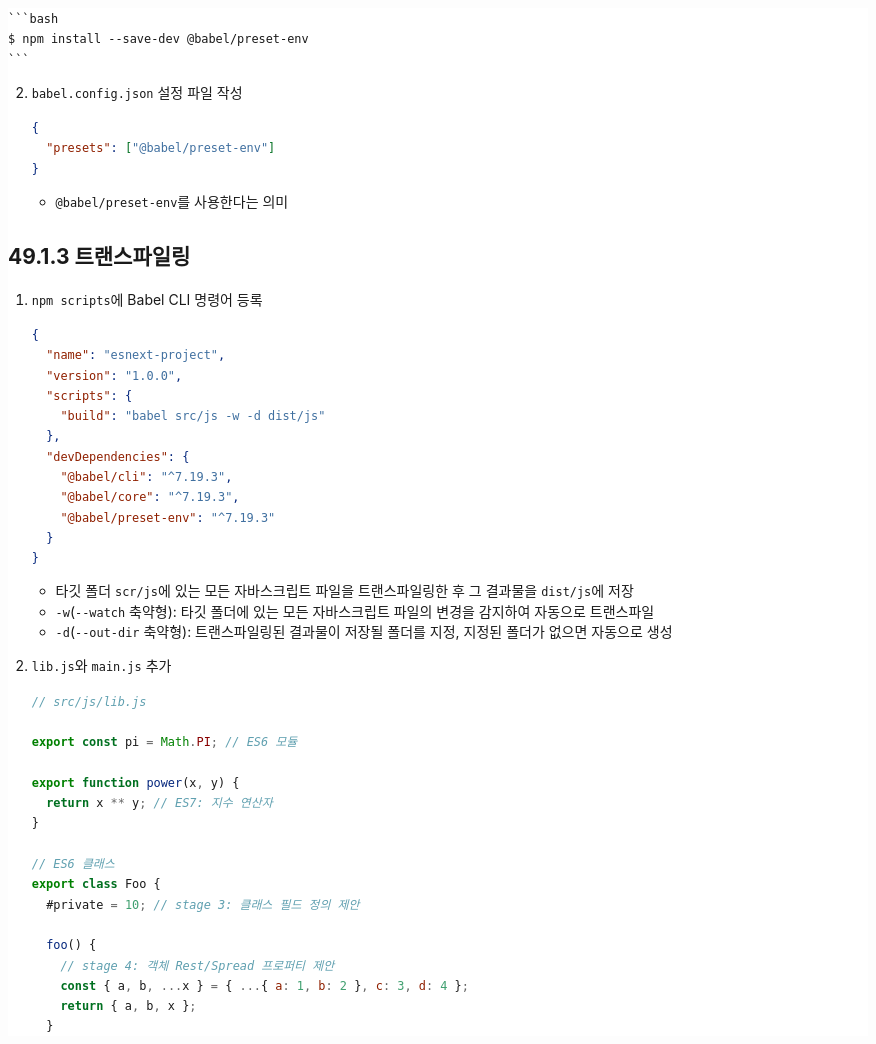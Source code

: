     ```bash
    $ npm install --save-dev @babel/preset-env
    ```
    
2. `babel.config.json` 설정 파일 작성
    
    ```json
    {
      "presets": ["@babel/preset-env"]
    }
    ```
    
    - `@babel/preset-env`를 사용한다는 의미

## 49.1.3 트랜스파일링

1. `npm scripts`에 Babel CLI 명령어 등록
    
    ```json
    {
      "name": "esnext-project",
      "version": "1.0.0",
      "scripts": {
        "build": "babel src/js -w -d dist/js"
      },
      "devDependencies": {
        "@babel/cli": "^7.19.3",
        "@babel/core": "^7.19.3",
        "@babel/preset-env": "^7.19.3"
      }
    }
    ```
    
    - 타깃 폴더 `scr/js`에 있는 모든 자바스크립트 파일을 트랜스파일링한 후 그 결과물을 `dist/js`에 저장
    - `-w`(`--watch` 축약형): 타깃 폴더에 있는 모든 자바스크립트 파일의 변경을 감지하여 자동으로 트랜스파일
    - `-d`(`--out-dir` 축약형): 트랜스파일링된 결과물이 저장될 폴더를 지정, 지정된 폴더가 없으면 자동으로 생성
2. `lib.js`와 `main.js` 추가
    
    ```jsx
    // src/js/lib.js
    
    export const pi = Math.PI; // ES6 모듈
    
    export function power(x, y) {
      return x ** y; // ES7: 지수 연산자
    }
    
    // ES6 클래스
    export class Foo {
      #private = 10; // stage 3: 클래스 필드 정의 제안
    
      foo() {
        // stage 4: 객체 Rest/Spread 프로퍼티 제안
        const { a, b, ...x } = { ...{ a: 1, b: 2 }, c: 3, d: 4 };
        return { a, b, x };
      }
    